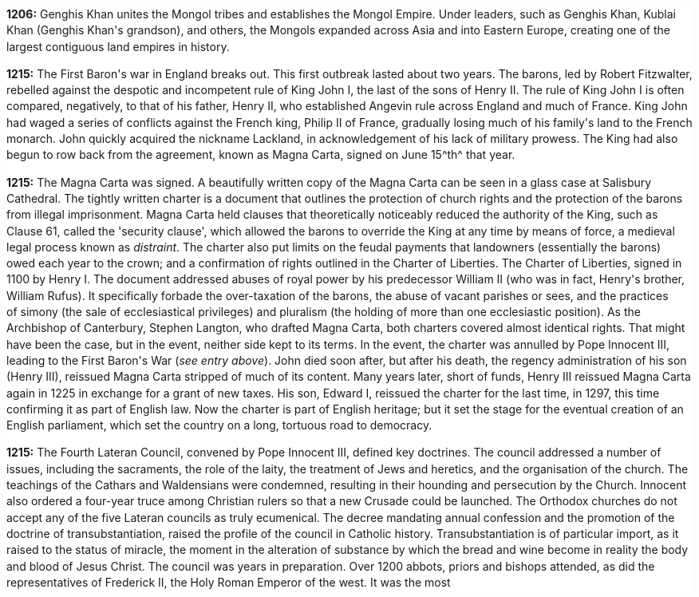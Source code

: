 **1206:** Genghis Khan unites the Mongol tribes and establishes the
Mongol Empire. Under leaders, such as Genghis Khan, Kublai Khan (Genghis
Khan's grandson), and others, the Mongols expanded across Asia and into
Eastern Europe, creating one of the largest contiguous land empires in
history. 

**1215:** The First Baron's war in England breaks out. This first
outbreak lasted about two years. The barons, led by Robert Fitzwalter,
rebelled against the despotic and incompetent rule of King John I, the
last of the sons of Henry II. The rule of King John I is often compared,
negatively, to that of his father, Henry II, who established Angevin
rule across England and much of France. King John had waged a series of
conflicts against the French king, Philip II of France, gradually losing
much of his family's land to the French monarch. John quickly acquired
the nickname Lackland, in acknowledgement of his lack of military
prowess. The King had also begun to row back from the agreement, known
as Magna Carta, signed on June 15^th^ that year.

**1215:** The Magna Carta was signed. A beautifully written copy of the
Magna Carta can be seen in a glass case at Salisbury Cathedral. The
tightly written charter is a document that outlines the protection of
church rights and the protection of the barons from illegal
imprisonment. Magna Carta held clauses that theoretically noticeably
reduced the authority of the King, such as Clause 61, called the
'security clause', which allowed the barons to override the King at any
time by means of force, a medieval legal process known as *distraint*.
The charter also put limits on the feudal payments that landowners
(essentially the barons) owed each year to the crown; and a confirmation
of rights outlined in the Charter of Liberties. The Charter of
Liberties, signed in 1100 by Henry I. The document addressed abuses of
royal power by his predecessor William II (who was in fact, Henry's
brother, William Rufus). It specifically forbade the over-taxation of
the barons, the abuse of vacant parishes or sees, and the practices
of simony (the sale of ecclesiastical privileges) and pluralism (the
holding of more than one ecclesiastic position). As the Archbishop of
Canterbury, Stephen Langton, who drafted Magna Carta, both charters
covered almost identical rights. That might have been the case, but in
the event, neither side kept to its terms. In the event, the charter was
annulled by Pope Innocent III, leading to the First Baron's War (*see
entry above*). John died soon after, but after his death, the regency
administration of his son (Henry III), reissued Magna Carta stripped of
much of its content. Many years later, short of funds, Henry III
reissued Magna Carta again in 1225 in exchange for a grant of new taxes.
His son, Edward I, reissued the charter for the last time, in 1297, this
time confirming it as part of English law. Now the charter is part of
English heritage; but it set the stage for the eventual creation of an
English parliament, which set the country on a long, tortuous road to
democracy.

**1215:** The Fourth Lateran Council, convened by Pope Innocent III,
defined key doctrines. The council addressed a number of issues,
including the sacraments, the role of the laity, the treatment of Jews
and heretics, and the organisation of the church. The teachings of the
Cathars and Waldensians were condemned, resulting in their hounding and
persecution by the Church. Innocent also ordered a four-year truce among
Christian rulers so that a new Crusade could be launched. The Orthodox
churches do not accept any of the five Lateran councils as truly
ecumenical. The decree mandating annual confession and the promotion of
the doctrine of transubstantiation, raised the profile of the council in
Catholic history. Transubstantiation is of particular import, as it
raised to the status of miracle, the moment in the alteration of
substance by which the bread and wine become in reality the body and
blood of Jesus Christ. The council was years in preparation. Over 1200
abbots, priors and bishops attended, as did the representatives of
Frederick II, the Holy Roman Emperor of the west. It was the most